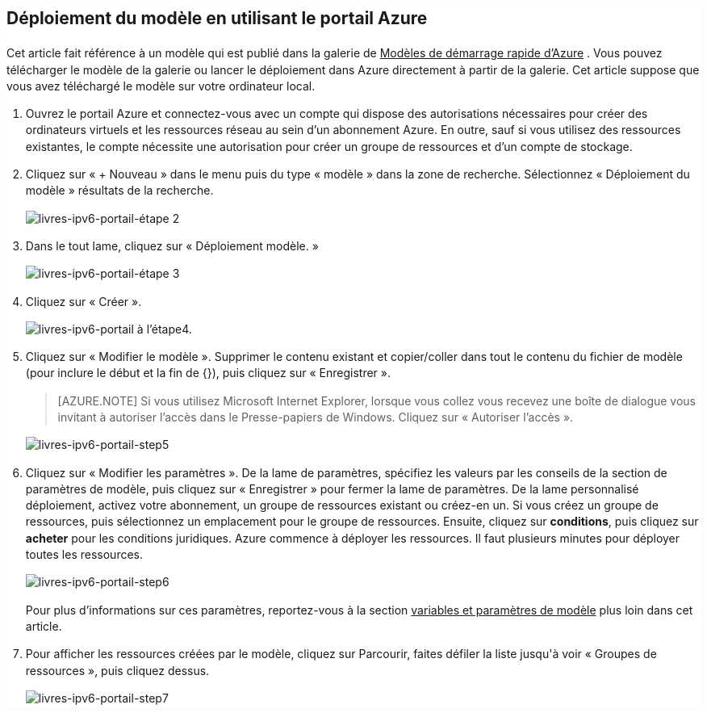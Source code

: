 ## <a name="deploying-the-template-using-the-azure-portal"></a>Déploiement du modèle en utilisant le portail Azure

Cet article fait référence à un modèle qui est publié dans la galerie de [Modèles de démarrage rapide d’Azure](https://azure.microsoft.com/documentation/templates/201-load-balancer-ipv6-create/) . Vous pouvez télécharger le modèle de la galerie ou lancer le déploiement dans Azure directement à partir de la galerie. Cet article suppose que vous avez téléchargé le modèle sur votre ordinateur local.

1. Ouvrez le portail Azure et connectez-vous avec un compte qui dispose des autorisations nécessaires pour créer des ordinateurs virtuels et les ressources réseau au sein d’un abonnement Azure. En outre, sauf si vous utilisez des ressources existantes, le compte nécessite une autorisation pour créer un groupe de ressources et d’un compte de stockage.

2. Cliquez sur « + Nouveau » dans le menu puis du type « modèle » dans la zone de recherche. Sélectionnez « Déploiement du modèle » résultats de la recherche.

    ![livres-ipv6-portail-étape 2](./media/load-balancer-ipv6-internet-template/lb-ipv6-portal-step2.png)

3. Dans le tout lame, cliquez sur « Déploiement modèle. »

    ![livres-ipv6-portail-étape 3](./media/load-balancer-ipv6-internet-template/lb-ipv6-portal-step3.png)

4. Cliquez sur « Créer ».

    ![livres-ipv6-portail à l’étape4.](./media/load-balancer-ipv6-internet-template/lb-ipv6-portal-step4.png)

5. Cliquez sur « Modifier le modèle ». Supprimer le contenu existant et copier/coller dans tout le contenu du fichier de modèle (pour inclure le début et la fin de {}), puis cliquez sur « Enregistrer ».

    > [AZURE.NOTE] Si vous utilisez Microsoft Internet Explorer, lorsque vous collez vous recevez une boîte de dialogue vous invitant à autoriser l’accès dans le Presse-papiers de Windows. Cliquez sur « Autoriser l’accès ».

    ![livres-ipv6-portail-step5](./media/load-balancer-ipv6-internet-template/lb-ipv6-portal-step5.png)

6. Cliquez sur « Modifier les paramètres ». De la lame de paramètres, spécifiez les valeurs par les conseils de la section de paramètres de modèle, puis cliquez sur « Enregistrer » pour fermer la lame de paramètres. De la lame personnalisé déploiement, activez votre abonnement, un groupe de ressources existant ou créez-en un. Si vous créez un groupe de ressources, puis sélectionnez un emplacement pour le groupe de ressources. Ensuite, cliquez sur **conditions**, puis cliquez sur **acheter** pour les conditions juridiques. Azure commence à déployer les ressources. Il faut plusieurs minutes pour déployer toutes les ressources.

    ![livres-ipv6-portail-step6](./media/load-balancer-ipv6-internet-template/lb-ipv6-portal-step6.png)

    Pour plus d’informations sur ces paramètres, reportez-vous à la section [variables et paramètres de modèle](#template-parameters-and-variables) plus loin dans cet article.

7. Pour afficher les ressources créées par le modèle, cliquez sur Parcourir, faites défiler la liste jusqu'à voir « Groupes de ressources », puis cliquez dessus.

    ![livres-ipv6-portail-step7](./media/load-balancer-ipv6-internet-template/lb-ipv6-portal-step7.png)

